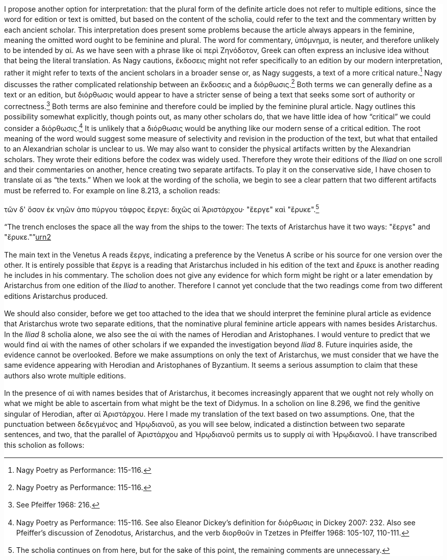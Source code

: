 I propose another option for interpretation: that the plural form of the definite article does not refer to multiple editions, since the word for edition or text is omitted, but based on the content of the scholia, could refer to the text and the commentary written by each ancient scholar. This interpretation does present some problems because the article always appears in the feminine, meaning the omitted word ought to be feminine and plural. The word for commentary, ὑπόμνημα, is neuter, and therefore unlikely to be intended by αἱ. As we have seen with a phrase like οἱ περὶ Ζηνόδοτον, Greek can often express an inclusive idea without that being the literal translation. As Nagy cautions, ἔκδοσεις might not refer specifically to an edition by our modern interpretation, rather it might refer to texts of the ancient scholars in a broader sense or, as Nagy suggests, a text of a more critical nature.[^fn7] Nagy discusses the rather complicated relationship between an ἔκδοσεις and a διόρθωσις.[^fn8] Both terms we can generally define as a text or an edition, but διόρθωσις would appear to have a stricter sense of being a text that seeks some sort of authority or correctness.[^fn9] Both terms are also feminine and therefore could be implied by the feminine plural article. Nagy outlines this possibility somewhat explicitly, though points out, as many other scholars do, that we have little idea of how “critical” we could consider a διόρθωσις.[^fn10] It is unlikely that a διόρθωσις would be anything like our modern sense of a critical edition. The root meaning of the word would suggest some measure of selectivity and revision in the production of the text, but what that entailed to an Alexandrian scholar is unclear to us. We may also want to consider the physical artifacts written by the Alexandrian scholars. They wrote their editions before the codex was widely used. Therefore they wrote their editions of the *Iliad* on one scroll and their commentaries on another, hence creating two separate artifacts. To play it on the conservative side, I have chosen to translate αἱ as “the texts.” When we look at the wording of the scholia, we begin to see a clear pattern that two different artifacts must be referred to. For example on line 8.213, a scholion reads:

[^fn7]: Nagy Poetry as Performance: 115-116.
	
[^fn8]: Nagy Poetry as Performance: 115-116.
	
[^fn9]: See Pfeiffer 1968: 216.
	
[^fn10]: Nagy Poetry as Performance: 115-116. See also Eleanor Dickey’s definition for διόρθωσις in Dickey 2007: 232. Also see Pfeiffer’s discussion of Zenodotus, Aristarchus, and the verb διορθοῦν in Tzetzes in Pfeiffer 1968: 105-107, 110-111.

τῶν δ' ὅσον ἐκ νηῶν ἀπο πύργου τάφρος ἔεργε:
διχῶς αἱ Ἀριστάρχου· "ἔεργε" καὶ "ἔρυκε".[^fn11]  

“The trench encloses the space all the way from the ships to the tower:
The texts of Aristarchus have it two ways: "ἔεργε" and "ἔρυκε."”[urn2][urn2]  

[^fn11]: The scholia continues on from here, but for the sake of this point, the remaining comments are unnecessary.

[urn2]: urn:cts:greekLit:tlg5026.msA:8.152

The main text in the Venetus A reads ἔεργε, indicating a preference by the Venetus A scribe or his source for one version over the other. It is entirely possible that ἔεργε is a reading that Aristarchus included in his edition of the text and ἔρυκε is another reading he includes in his commentary. The scholion does not give any evidence for which form might be right or a later emendation by Aristarchus from one edition of the *Iliad* to another. Therefore I cannot yet conclude that the two readings come from two different editions Aristarchus produced.
	
We should also consider, before we get too attached to the idea that we should interpret the feminine plural article as evidence that Aristarchus wrote two separate editions, that the nominative plural feminine article appears with names besides Aristarchus. In the *Iliad* 8 scholia alone, we also see the αἱ with the names of Herodian and Aristophanes. I would venture to predict that we would find αἱ with the names of other scholars if we expanded the investigation beyond *Iliad* 8. Future inquiries aside, the evidence cannot be overlooked. Before we make assumptions on only the text of Aristarchus, we must consider that we have the same evidence appearing with Herodian and Aristophanes of Byzantium. It seems a serious assumption to claim that these authors also wrote multiple editions. 
	
In the presence of αἱ with names besides that of Aristarchus, it becomes increasingly apparent that we ought not rely wholly on what we might be able to ascertain from what might be the text of Didymus. In a scholion on line 8.296, we find the genitive singular of Herodian, after αἱ Ἀριστάρχου. Here I made my translation of the text based on two assumptions. One, that the punctuation between δεδεγμένος and Ἡρῳδιανοῦ, as you will see below, indicated a distinction between two separate sentences, and two, that the parallel of Ἀριστάρχου and Ἡρῳδιανοῦ permits us to supply αἱ with Ἡρῳδιανοῦ. I have transcribed this scholion as follows:


[urn1]: urn:cts:greekLit:tlg5026.msAim.hmt:8.200
[^fn1]: Dickey 2007: 119. 
[^fn2]: West, Studies in the Text and Transmission of the Iliad. 2003: 61-62.
[^fn3]: See Chapter One above.	
[^fn4]: Nagy Poetry as Performance: 115-116.
[^fn5]: Nagy Poetry as Performance: 115; also see footnote 40.
[^fn6]: Nagy Poetry as Performance: 115; Pfeiffer 1968: 215.
[urn3]: urn:cts:greekLit:tlg5026.msA:8.199 
[^fn12]: This Diogenes is likely Diogenes of Tarsus, who is said to have made inquiries into poetry, likely Homeric poetry, according to Diogenes Laertius X.118.
[^fn13]: The lemma has τούτον, but the line in the Venetus A reads τούτων. The difference in readings is likely explained by differences in Byzantine orthography, that often exchanges omicrons for omegas and vice versa.
[^fn14]: Erbse cites fr. 2 Br.
[^fn15]: Parmeniscus appears to be a little known grammarian and commentator who is only preserved in the scholia of Homer and a few other authors.
[urn4]: urn:cts:greekLit:tlg5026.msA.hmt:8.321
[urn5]: urn:cts:greekLit:tlg5026.msAim:8.213  
[^fn17]: The scholion seems to be saying that the contracted form, which is considered the superior form, never appears in the text of Homer. This argument would make sense as contracted forms originated long after the beginning of the epic tradition.
[urn6]: urn:cts:greekLit:tlg5026.msA:8.259  
[urn7]: urn:cts:greekLit:tlg5026.msAint:8.128 
[^fn18]: Erbse recommends comparing to Iliad 8.562
[urn8]: urn:cts:greekLit:tlg5026.msA:8.47 
[^fn19]: According to the LSJ παρὰ with the dative can be used in the technical sense to mean “in” when introducing a quotation or perhaps in this case referring to a specific point in a text since the scholia refer to athetization rather than quoted lines.
[urn9]: urn:cts:greekLit:tlg5026.msA:8.196
[^fn20]: Erbse cites Iliad 16.299 as fruitful for comparison.
[^fn21]: Erbse claims the line referred to is Iliad 16.300.
[urn10]: urn:cts:greekLit:tlg5026.msA:8.346 
[urn11]: urn:cts:greekLit:tlg5026.msA:8.246 
[^fn22]: Bird, “Critical Signs” in Recapturing Homeric Legacy 2009: 92.